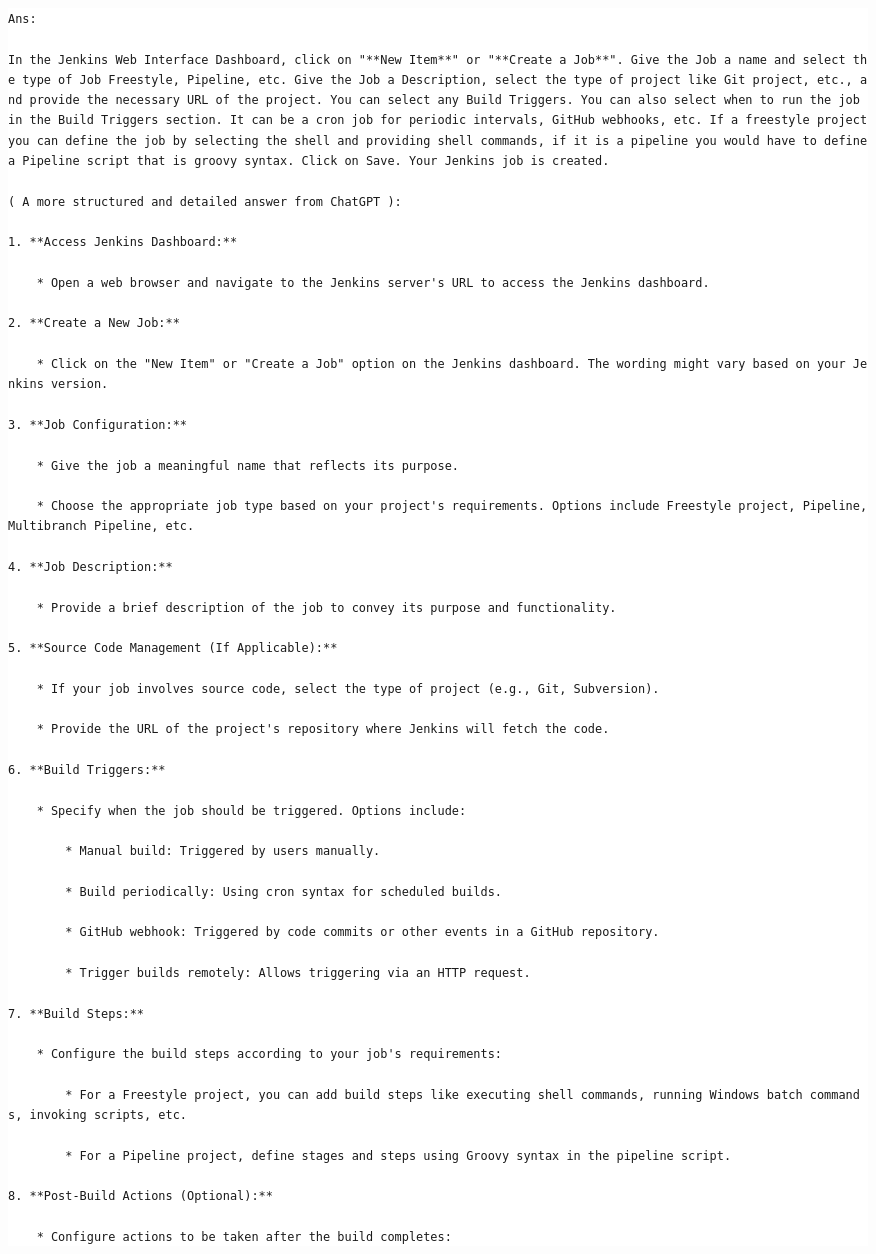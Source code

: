     Ans:
    
    In the Jenkins Web Interface Dashboard, click on "**New Item**" or "**Create a Job**". Give the Job a name and select the type of Job Freestyle, Pipeline, etc. Give the Job a Description, select the type of project like Git project, etc., and provide the necessary URL of the project. You can select any Build Triggers. You can also select when to run the job in the Build Triggers section. It can be a cron job for periodic intervals, GitHub webhooks, etc. If a freestyle project you can define the job by selecting the shell and providing shell commands, if it is a pipeline you would have to define a Pipeline script that is groovy syntax. Click on Save. Your Jenkins job is created.
    
    ( A more structured and detailed answer from ChatGPT ):
    
    1. **Access Jenkins Dashboard:**
        
        * Open a web browser and navigate to the Jenkins server's URL to access the Jenkins dashboard.
            
    2. **Create a New Job:**
        
        * Click on the "New Item" or "Create a Job" option on the Jenkins dashboard. The wording might vary based on your Jenkins version.
            
    3. **Job Configuration:**
        
        * Give the job a meaningful name that reflects its purpose.
            
        * Choose the appropriate job type based on your project's requirements. Options include Freestyle project, Pipeline, Multibranch Pipeline, etc.
            
    4. **Job Description:**
        
        * Provide a brief description of the job to convey its purpose and functionality.
            
    5. **Source Code Management (If Applicable):**
        
        * If your job involves source code, select the type of project (e.g., Git, Subversion).
            
        * Provide the URL of the project's repository where Jenkins will fetch the code.
            
    6. **Build Triggers:**
        
        * Specify when the job should be triggered. Options include:
            
            * Manual build: Triggered by users manually.
                
            * Build periodically: Using cron syntax for scheduled builds.
                
            * GitHub webhook: Triggered by code commits or other events in a GitHub repository.
                
            * Trigger builds remotely: Allows triggering via an HTTP request.
                
    7. **Build Steps:**
        
        * Configure the build steps according to your job's requirements:
            
            * For a Freestyle project, you can add build steps like executing shell commands, running Windows batch commands, invoking scripts, etc.
                
            * For a Pipeline project, define stages and steps using Groovy syntax in the pipeline script.
                
    8. **Post-Build Actions (Optional):**
        
        * Configure actions to be taken after the build completes:
            
